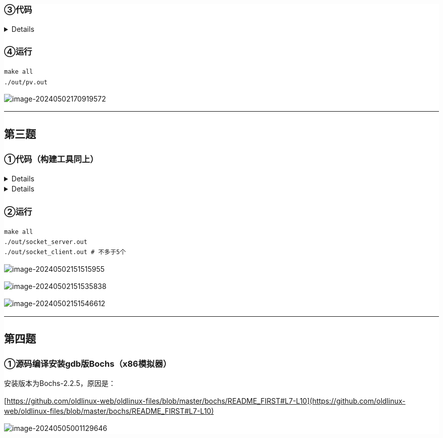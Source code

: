 ```makefile
```

### ③代码

<Details summary="pv.c（点击展开）"></Details>

### ④运行

```shell
make all
./out/pv.out
```

![image-20240502170919572](https://static.m0rtzz.com/images/Year:2024/Month:05/Day:02/17:09:19_image-20240502170919572.png)

---

## 第三题

### ①代码（构建工具同上）

<Details summary="socket_server.c（点击展开）"></Details>

<Details summary="socket_client.c（点击展开）"></Details>

### ②运行

```shell
make all
./out/socket_server.out
./out/socket_client.out # 不多于5个
```

![image-20240502151515955](https://static.m0rtzz.com/images/Year:2024/Month:05/Day:02/15:15:16_image-20240502151515955.png)

![image-20240502151535838](https://static.m0rtzz.com/images/Year:2024/Month:05/Day:02/15:15:35_image-20240502151535838.png)

![image-20240502151546612](https://static.m0rtzz.com/images/Year:2024/Month:05/Day:02/15:15:46_image-20240502151546612.png)

---

## 第四题

### ①源码编译安装gdb版Bochs（x86模拟器）

安装版本为Bochs-2.2.5，原因是：

[https://github.com/oldlinux-web/oldlinux-files/blob/master/bochs/README_FIRST#L7-L10](https://github.com/oldlinux-web/oldlinux-files/blob/master/bochs/README_FIRST#L7-L10)

![image-20240505001129646](https://static.m0rtzz.com/images/Year:2024/Month:05/Day:05/00:11:29_image-20240505001129646.png)
